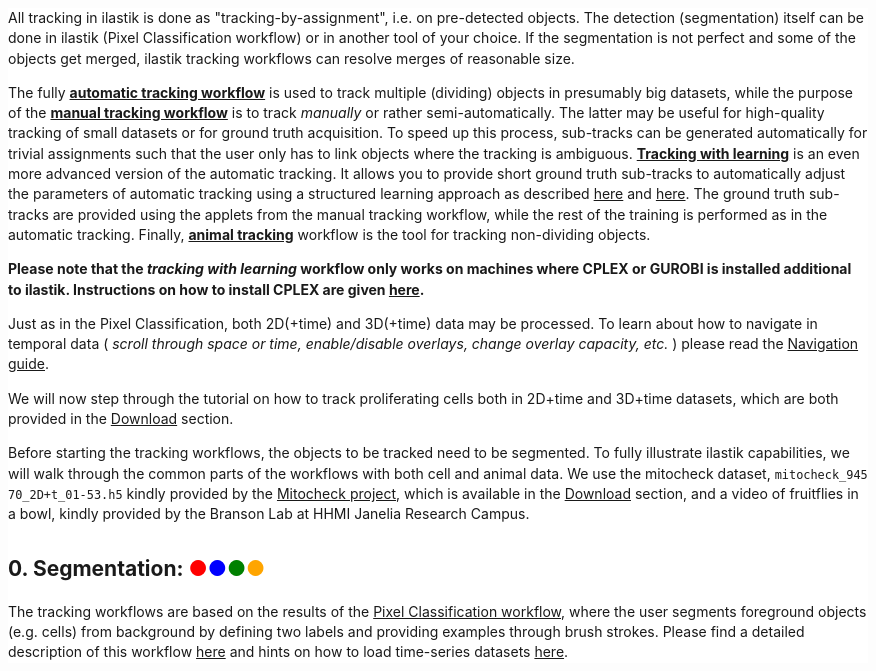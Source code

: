 

All tracking in ilastik is done as "tracking-by-assignment", i.e. on pre-detected objects. The detection (segmentation) itself can be done in ilastik (Pixel Classification workflow) 
or in another tool of your choice. If the segmentation is not perfect and some of the objects get merged, ilastik tracking workflows can resolve merges of reasonable size.

The fully [**automatic tracking workflow**](#sec_automatic)
is used to track multiple (dividing) objects in presumably big datasets, while the purpose of the [**manual tracking workflow**](#sec_manual) is to track *manually* or rather semi-automatically. The latter may be useful for high-quality tracking of small datasets or for
ground truth acquisition. To speed up this process, sub-tracks can be generated automatically for trivial
assignments such that the user only has to link objects where the tracking is ambiguous. 
[**Tracking with learning**](#sec_structured_learning) is an even more advanced version of the automatic tracking. It allows you to provide short ground truth sub-tracks to automatically adjust the parameters of automatic tracking using a structured learning approach as described [here](https://papers.nips.cc/paper/4484-structured-learning-for-cell-tracking) and [here](https://arxiv.org/abs/1206.6421). The ground truth sub-tracks are provided using the applets from the manual tracking workflow, while the rest of the training is performed as in the automatic tracking.
Finally, [**animal tracking**]({{site.baseurl}}/documentation/animalTracking/animalTracking) workflow is the tool for tracking non-dividing objects.

**Please note that the _tracking with learning_ workflow only works on machines where CPLEX or GUROBI is installed
additional to ilastik. Instructions on how to install CPLEX are given 
[here]({{site.baseurl}}/documentation/basics/installation.html#cplex-installation-and-setup).**






Just as in the Pixel Classification, both 2D(+time) and 3D(+time) data may be processed. 
To learn about how to navigate in temporal data ( *scroll through space or time, 
enable/disable overlays, change overlay capacity, etc.* ) please read the
[Navigation guide]({{site.baseurl}}/documentation/basics/navigation.html).

We will now step through the tutorial on how to track proliferating cells both in 2D+time
and 3D+time datasets, which are both provided in the 
[Download]({{site.baseurl}}/download.html)
section. 

Before starting the tracking workflows, the objects to be tracked need to be segmented. To fully illustrate ilastik capabilities,
we will walk through the common parts of the workflows with both cell and animal data. We use the mitocheck dataset, 
`mitocheck_94570_2D+t_01-53.h5` kindly provided by the
<a href="https://www.mitocheck.org">Mitocheck project</a>,
which is available in the <a href="../../download.html">Download</a> section, and a video of fruitflies in a bowl, kindly provided by the 
Branson Lab at HHMI Janelia Research Campus. 

## 0. Segmentation: <span class="hidden-in-sidebar" style="color:red">&#9679;</span><span class="hidden-in-sidebar" style="color:blue">&#9679;</span><span class="hidden-in-sidebar" style="color:green">&#9679;</span><span class="hidden-in-sidebar" style="color:orange">&#9679;</span>
The tracking workflows are based on the results of the 
[Pixel Classification workflow]({{site.baseurl}}/documentation/pixelclassification/pixelclassification.html),
where the
user segments foreground objects (e.g. cells) from background by defining two
labels and providing examples through brush strokes. 
Please find a detailed
description of this workflow 
[here]({{site.baseurl}}/documentation/pixelclassification/pixelclassification.html)
and hints on how to load time-series datasets <a href="../basics/dataselection.html">here</a>.
